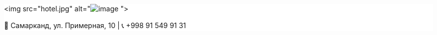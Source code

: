  <img src="hotel.jpg" alt="<img width="576" height="1280" alt="image" src="https://github.com/user-attachments/assets/ea50c662-2fae-437e-a24e-8f0bbf802229" />
">

  <footer>
    📍 Самарканд, ул. Примерная, 10 | 📞 +998 91 549 91 31
  </footer>

</body>
</html>
